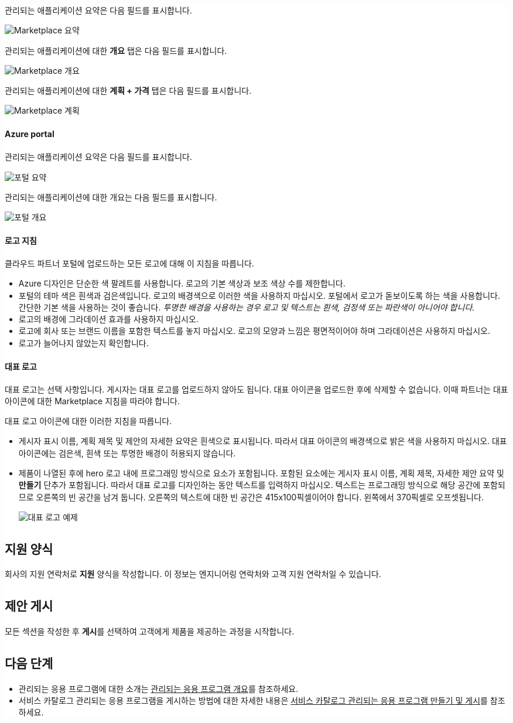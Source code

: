 관리되는 애플리케이션 요약은 다음 필드를 표시합니다.

![Marketplace 요약](./media/publish-marketplace-app/publishvm10.png)

관리되는 애플리케이션에 대한 **개요** 탭은 다음 필드를 표시합니다.

![Marketplace 개요](./media/publish-marketplace-app/publishvm11.png)

관리되는 애플리케이션에 대한 **계획 + 가격** 탭은 다음 필드를 표시합니다.

![Marketplace 계획](./media/publish-marketplace-app/publishvm15.png)

#### <a name="azure-portal"></a>Azure portal

관리되는 애플리케이션 요약은 다음 필드를 표시합니다.

![포털 요약](./media/publish-marketplace-app/publishvm12.png)

관리되는 애플리케이션에 대한 개요는 다음 필드를 표시합니다.

![포털 개요](./media/publish-marketplace-app/publishvm13.png)

#### <a name="logo-guidelines"></a>로고 지침

클라우드 파트너 포털에 업로드하는 모든 로고에 대해 이 지침을 따릅니다.

*   Azure 디자인은 단순한 색 팔레트를 사용합니다. 로고의 기본 색상과 보조 색상 수를 제한합니다.
*   포털의 테마 색은 흰색과 검은색입니다. 로고의 배경색으로 이러한 색을 사용하지 마십시오. 포털에서 로고가 돋보이도록 하는 색을 사용합니다. 간단한 기본 색을 사용하는 것이 좋습니다. *투명한 배경을 사용하는 경우 로고 및 텍스트는 흰색, 검정색 또는 파란색이 아니어야 합니다.*
*   로고의 배경에 그라데이션 효과를 사용하지 마십시오.
*   로고에 회사 또는 브랜드 이름을 포함한 텍스트를 놓지 마십시오. 로고의 모양과 느낌은 평면적이어야 하며 그라데이션은 사용하지 마십시오.
*   로고가 늘어나지 않았는지 확인합니다.

#### <a name="hero-logo"></a>대표 로고

대표 로고는 선택 사항입니다. 게시자는 대표 로고를 업로드하지 않아도 됩니다. 대표 아이콘을 업로드한 후에 삭제할 수 없습니다. 이때 파트너는 대표 아이콘에 대한 Marketplace 지침을 따라야 합니다.

대표 로고 아이콘에 대한 이러한 지침을 따릅니다.

*   게시자 표시 이름, 계획 제목 및 제안의 자세한 요약은 흰색으로 표시됩니다. 따라서 대표 아이콘의 배경색으로 밝은 색을 사용하지 마십시오. 대표 아이콘에는 검은색, 흰색 또는 투명한 배경이 허용되지 않습니다.
*   제품이 나열된 후에 hero 로고 내에 프로그래밍 방식으로 요소가 포함됩니다. 포함된 요소에는 게시자 표시 이름, 계획 제목, 자세한 제안 요약 및 **만들기** 단추가 포함됩니다. 따라서 대표 로고를 디자인하는 동안 텍스트를 입력하지 마십시오. 텍스트는 프로그래밍 방식으로 해당 공간에 포함되므로 오른쪽의 빈 공간을 남겨 둡니다. 오른쪽의 텍스트에 대한 빈 공간은 415x100픽셀이어야 합니다. 왼쪽에서 370픽셀로 오프셋됩니다.

    ![대표 로고 예제](./media/publish-marketplace-app/publishvm14.png)

## <a name="support-form"></a>지원 양식

회사의 지원 연락처로 **지원** 양식을 작성합니다. 이 정보는 엔지니어링 연락처와 고객 지원 연락처일 수 있습니다.

## <a name="publish-an-offer"></a>제안 게시

모든 섹션을 작성한 후 **게시**를 선택하여 고객에게 제품을 제공하는 과정을 시작합니다.

## <a name="next-steps"></a>다음 단계

* 관리되는 응용 프로그램에 대한 소개는 [관리되는 응용 프로그램 개요](overview.md)를 참조하세요.
* 서비스 카탈로그 관리되는 응용 프로그램을 게시하는 방법에 대한 자세한 내용은 [서비스 카탈로그 관리되는 응용 프로그램 만들기 및 게시](publish-service-catalog-app.md)를 참조하세요.